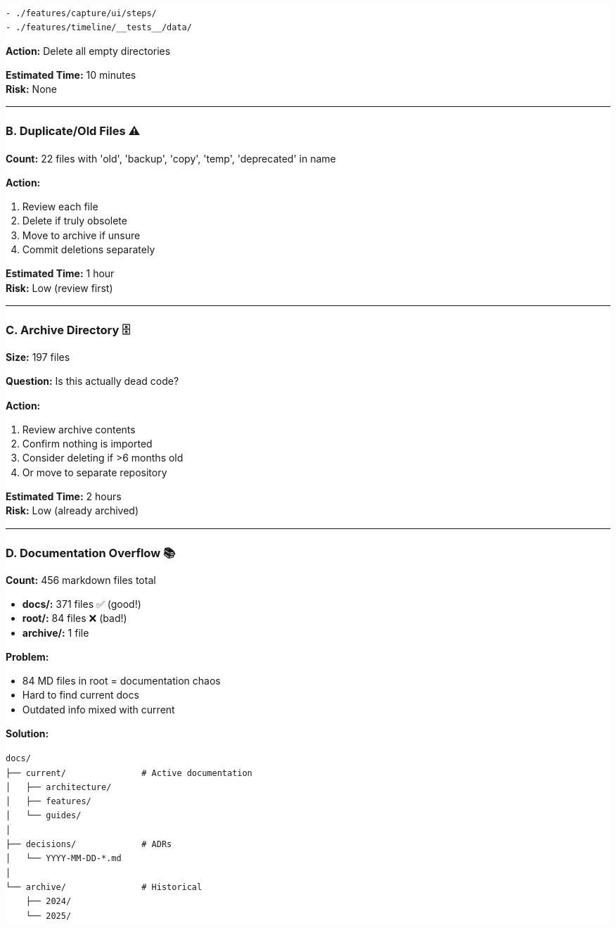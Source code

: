 ```bash
- ./features/capture/ui/steps/
- ./features/timeline/__tests__/data/
```

**Action:** Delete all empty directories

**Estimated Time:** 10 minutes  
**Risk:** None

---

### **B. Duplicate/Old Files** ⚠️

**Count:** 22 files with 'old', 'backup', 'copy', 'temp', 'deprecated' in name

**Action:**
1. Review each file
2. Delete if truly obsolete
3. Move to archive if unsure
4. Commit deletions separately

**Estimated Time:** 1 hour  
**Risk:** Low (review first)

---

### **C. Archive Directory** 🗄️

**Size:** 197 files

**Question:** Is this actually dead code?

**Action:**
1. Review archive contents
2. Confirm nothing is imported
3. Consider deleting if >6 months old
4. Or move to separate repository

**Estimated Time:** 2 hours  
**Risk:** Low (already archived)

---

### **D. Documentation Overflow** 📚

**Count:** 456 markdown files total
- **docs/:** 371 files ✅ (good!)
- **root/:** 84 files ❌ (bad!)
- **archive/:** 1 file

**Problem:**
- 84 MD files in root = documentation chaos
- Hard to find current docs
- Outdated info mixed with current

**Solution:**
```
docs/
├── current/               # Active documentation
│   ├── architecture/
│   ├── features/
│   └── guides/
│
├── decisions/             # ADRs
│   └── YYYY-MM-DD-*.md
│
└── archive/               # Historical
    ├── 2024/
    └── 2025/
```